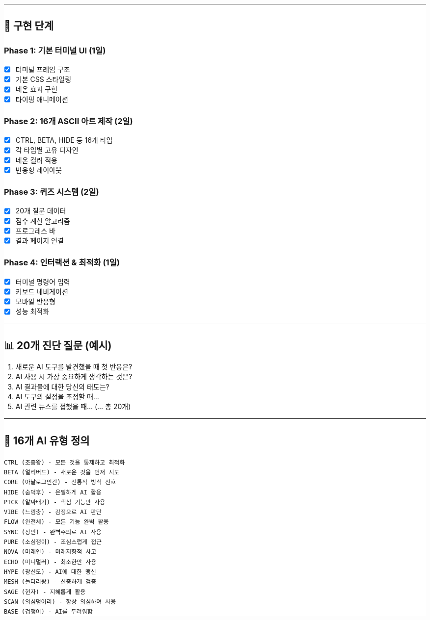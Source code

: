 ```javascript
```

---

## 🚀 구현 단계

### Phase 1: 기본 터미널 UI (1일)
- [x] 터미널 프레임 구조
- [x] 기본 CSS 스타일링
- [x] 네온 효과 구현
- [x] 타이핑 애니메이션

### Phase 2: 16개 ASCII 아트 제작 (2일)
- [x] CTRL, BETA, HIDE 등 16개 타입
- [x] 각 타입별 고유 디자인
- [x] 네온 컬러 적용
- [x] 반응형 레이아웃

### Phase 3: 퀴즈 시스템 (2일)
- [x] 20개 질문 데이터
- [x] 점수 계산 알고리즘
- [x] 프로그레스 바
- [x] 결과 페이지 연결

### Phase 4: 인터랙션 & 최적화 (1일)
- [x] 터미널 명령어 입력
- [x] 키보드 네비게이션
- [x] 모바일 반응형
- [x] 성능 최적화

---

## 📊 20개 진단 질문 (예시)

1. 새로운 AI 도구를 발견했을 때 첫 반응은?
2. AI 사용 시 가장 중요하게 생각하는 것은?
3. AI 결과물에 대한 당신의 태도는?
4. AI 도구의 설정을 조정할 때...
5. AI 관련 뉴스를 접했을 때...
(... 총 20개)

---

## 🎯 16개 AI 유형 정의

```
CTRL (조종왕) - 모든 것을 통제하고 최적화
BETA (얼리버드) - 새로운 것을 먼저 시도
CORE (아날로그인간) - 전통적 방식 선호
HIDE (숨덕후) - 은밀하게 AI 활용
PICK (알짜배기) - 핵심 기능만 사용
VIBE (느낌충) - 감정으로 AI 판단
FLOW (완전체) - 모든 기능 완벽 활용
SYNC (장인) - 완벽주의로 AI 사용
PURE (소심쟁이) - 조심스럽게 접근
NOVA (미래인) - 미래지향적 사고
ECHO (미니멀러) - 최소한만 사용
HYPE (광신도) - AI에 대한 맹신
MESH (돌다리왕) - 신중하게 검증
SAGE (현자) - 지혜롭게 활용
SCAN (의심덩어리) - 항상 의심하며 사용
BASE (겁쟁이) - AI를 두려워함
```